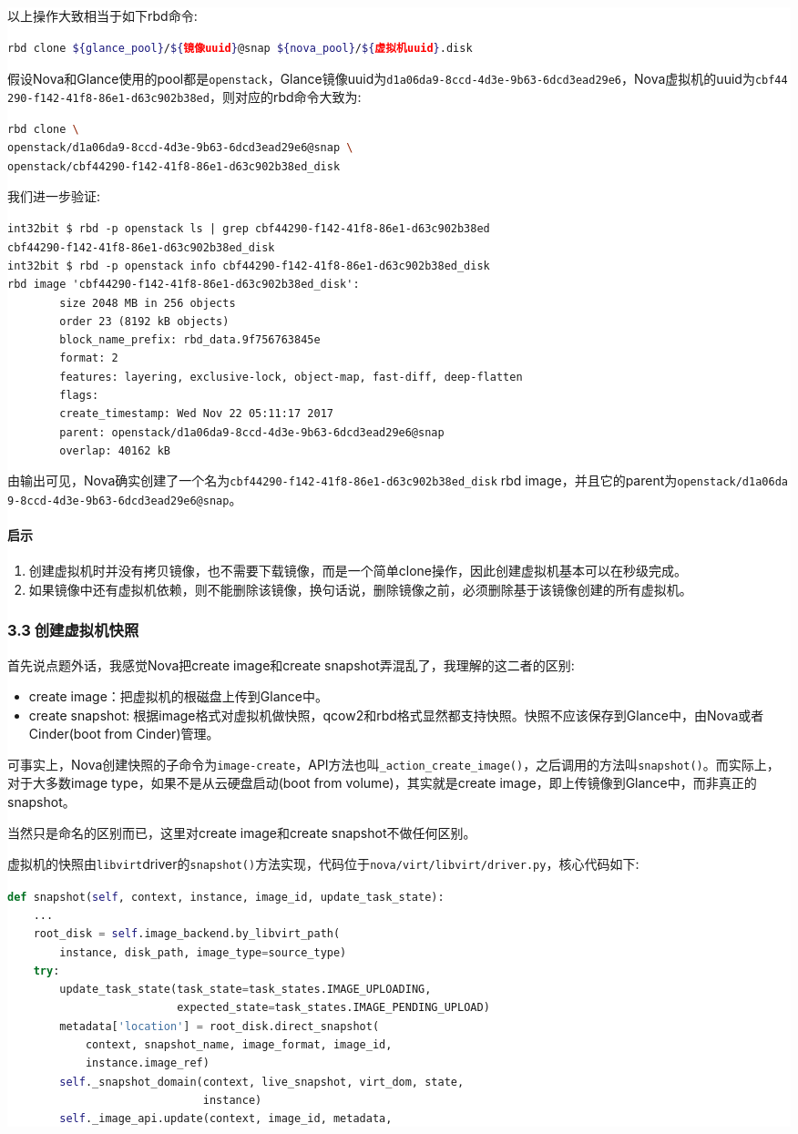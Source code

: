 以上操作大致相当于如下rbd命令:

```sh
rbd clone ${glance_pool}/${镜像uuid}@snap ${nova_pool}/${虚拟机uuid}.disk
```

假设Nova和Glance使用的pool都是`openstack`，Glance镜像uuid为`d1a06da9-8ccd-4d3e-9b63-6dcd3ead29e6`，Nova虚拟机的uuid为`cbf44290-f142-41f8-86e1-d63c902b38ed`，则对应的rbd命令大致为:

```sh
rbd clone \
openstack/d1a06da9-8ccd-4d3e-9b63-6dcd3ead29e6@snap \
openstack/cbf44290-f142-41f8-86e1-d63c902b38ed_disk
```

我们进一步验证:

```
int32bit $ rbd -p openstack ls | grep cbf44290-f142-41f8-86e1-d63c902b38ed
cbf44290-f142-41f8-86e1-d63c902b38ed_disk
int32bit $ rbd -p openstack info cbf44290-f142-41f8-86e1-d63c902b38ed_disk
rbd image 'cbf44290-f142-41f8-86e1-d63c902b38ed_disk':
        size 2048 MB in 256 objects
        order 23 (8192 kB objects)
        block_name_prefix: rbd_data.9f756763845e
        format: 2
        features: layering, exclusive-lock, object-map, fast-diff, deep-flatten
        flags:
        create_timestamp: Wed Nov 22 05:11:17 2017
        parent: openstack/d1a06da9-8ccd-4d3e-9b63-6dcd3ead29e6@snap
        overlap: 40162 kB
```

由输出可见，Nova确实创建了一个名为`cbf44290-f142-41f8-86e1-d63c902b38ed_disk` rbd image，并且它的parent为`openstack/d1a06da9-8ccd-4d3e-9b63-6dcd3ead29e6@snap`。


#### 启示

1. 创建虚拟机时并没有拷贝镜像，也不需要下载镜像，而是一个简单clone操作，因此创建虚拟机基本可以在秒级完成。
2. 如果镜像中还有虚拟机依赖，则不能删除该镜像，换句话说，删除镜像之前，必须删除基于该镜像创建的所有虚拟机。

### 3.3 创建虚拟机快照

首先说点题外话，我感觉Nova把create image和create snapshot弄混乱了，我理解的这二者的区别:

* create image：把虚拟机的根磁盘上传到Glance中。
* create snapshot: 根据image格式对虚拟机做快照，qcow2和rbd格式显然都支持快照。快照不应该保存到Glance中，由Nova或者Cinder(boot from Cinder)管理。

可事实上，Nova创建快照的子命令为`image-create`，API方法也叫`_action_create_image()`，之后调用的方法叫`snapshot()`。而实际上，对于大多数image type，如果不是从云硬盘启动(boot from volume)，其实就是create image，即上传镜像到Glance中，而非真正的snapshot。

当然只是命名的区别而已，这里对create image和create snapshot不做任何区别。

虚拟机的快照由`libvirt`driver的`snapshot()`方法实现，代码位于`nova/virt/libvirt/driver.py`，核心代码如下:

```python
def snapshot(self, context, instance, image_id, update_task_state):
    ...
    root_disk = self.image_backend.by_libvirt_path(
        instance, disk_path, image_type=source_type)
    try:
        update_task_state(task_state=task_states.IMAGE_UPLOADING,
                          expected_state=task_states.IMAGE_PENDING_UPLOAD)
        metadata['location'] = root_disk.direct_snapshot(
            context, snapshot_name, image_format, image_id,
            instance.image_ref)
        self._snapshot_domain(context, live_snapshot, virt_dom, state,
                              instance)
        self._image_api.update(context, image_id, metadata,
```